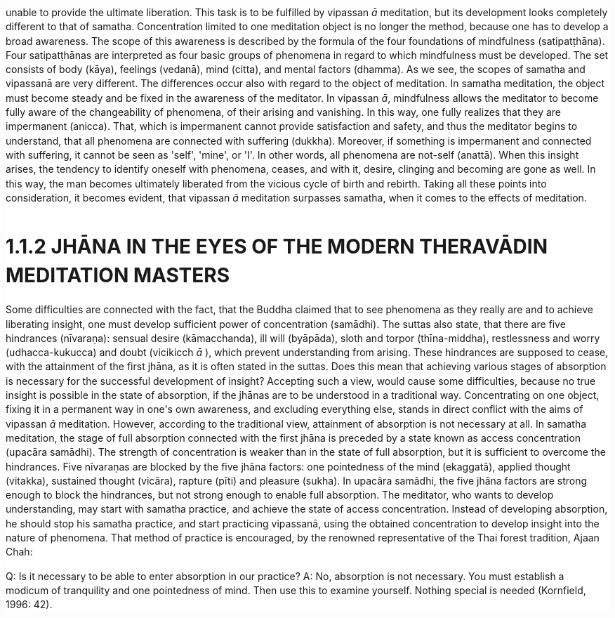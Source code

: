 unable to provide the ultimate liberation. This task is to be fulfilled by vipassan $\bar{a}$ meditation, but its development looks completely different to that of samatha. Concentration limited to one meditation object is no longer the method, because one has to develop a broad awareness. The scope of this awareness is described by the formula of the four foundations of mindfulness (satipatṭhāna). Four satipatṭhānas are interpreted as four basic groups of phenomena in regard to which mindfulness must be developed. The set consists of body (kāya), feelings (vedanā), mind (citta), and mental factors (dhamma). As we see, the scopes of samatha and vipassanā are very different. The differences occur also with regard to the object of meditation. In samatha meditation, the object must become steady and be fixed in the awareness of the meditator. In vipassan $\bar{a}$, mindfulness allows the meditator to become fully aware of the changeability of phenomena, of their arising and vanishing. In this way, one fully realizes that they are impermanent (anicca). That, which is impermanent cannot provide satisfaction and safety, and thus the meditator begins to understand, that all phenomena are connected with suffering (dukkha). Moreover, if something is impermanent and connected with suffering, it cannot be seen as 'self', 'mine', or 'I'. In other words, all phenomena are not-self (anattā). When this insight arises, the tendency to identify oneself with phenomena, ceases, and with it, desire, clinging and becoming are gone as well. In this way, the man becomes ultimately liberated from the vicious cycle of birth and rebirth. Taking all these points into consideration, it becomes evident, that vipassan $\bar{a}$ meditation surpasses samatha, when it comes to the effects of meditation.

# 1.1.2 JHĀNA IN THE EYES OF THE MODERN THERAVĀDIN MEDITATION MASTERS 

Some difficulties are connected with the fact, that the Buddha claimed that to see phenomena as they really are and to achieve liberating insight, one must develop sufficient power of concentration (samādhi). The suttas also state, that there are five hindrances (nīvaraṇa): sensual desire (kāmacchanda), ill will (byāpāda), sloth and torpor (thīna-middha), restlessness and worry (udhacca-kukucca) and doubt (vicikicch $\bar{a}$ ), which prevent understanding from arising. These hindrances are supposed to cease, with the attainment of the first jhāna, as it is often stated in the suttas. Does this mean that achieving various stages of absorption is necessary for the successful development of insight? Accepting such a view, would cause some difficulties, because no true insight is possible in the state of absorption, if the jhānas are to be understood in a traditional way. Concentrating on one object, fixing it in a permanent way in one's own awareness, and excluding everything else, stands in direct conflict with the aims of vipassan $\bar{a}$ meditation. However, according to the traditional view, attainment of absorption is not necessary at all. In samatha meditation, the stage of full absorption connected with the first jhāna is preceded by a state known as access concentration (upacāra samādhi). The strength of concentration is weaker
than in the state of full absorption, but it is sufficient to overcome the hindrances. Five nīvaraṇas are blocked by the five jhāna factors: one pointedness of the mind (ekaggatā), applied thought (vitakka), sustained thought (vicāra), rapture (pīti) and pleasure (sukha). In upacāra samādhi, the five jhāna factors are strong enough to block the hindrances, but not strong enough to enable full absorption. The meditator, who wants to develop understanding, may start with samatha practice, and achieve the state of access concentration. Instead of developing absorption, he should stop his samatha practice, and start practicing vipassanā, using the obtained concentration to develop insight into the nature of phenomena. That method of practice is encouraged, by the renowned representative of the Thai forest tradition, Ajaan Chah:

Q: Is it necessary to be able to enter absorption in our practice?
A: No, absorption is not necessary. You must establish a modicum of tranquility and one pointedness of mind. Then use this to examine yourself. Nothing special is needed (Kornfield, 1996: 42).
